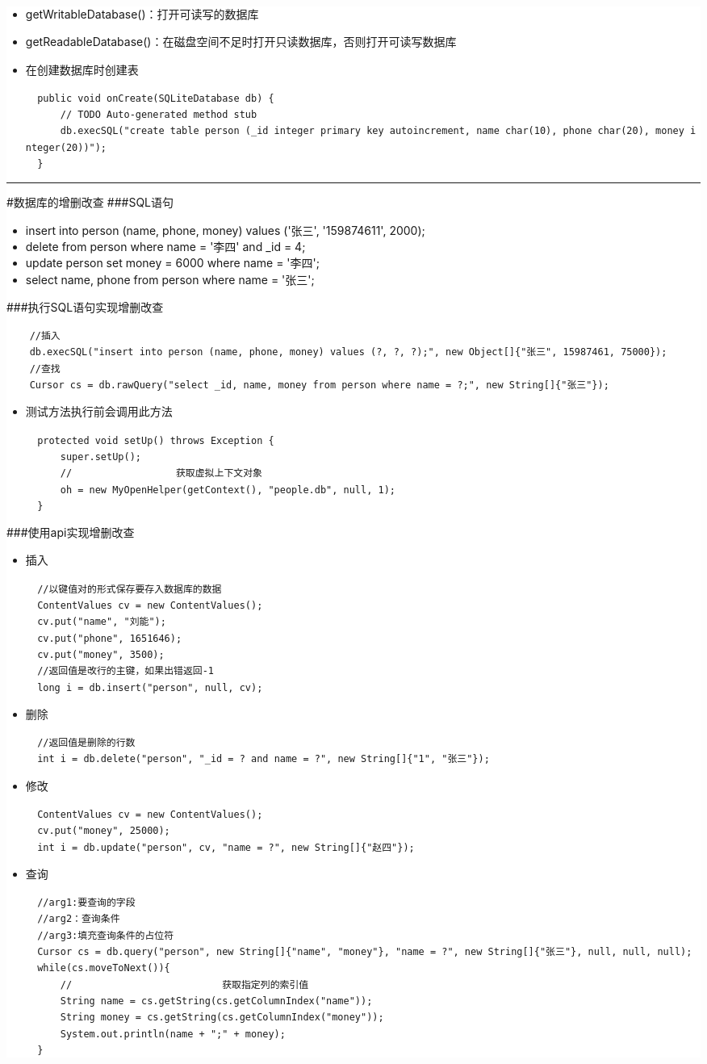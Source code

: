 * getWritableDatabase()：打开可读写的数据库
* getReadableDatabase()：在磁盘空间不足时打开只读数据库，否则打开可读写数据库
* 在创建数据库时创建表

		public void onCreate(SQLiteDatabase db) {
			// TODO Auto-generated method stub
			db.execSQL("create table person (_id integer primary key autoincrement, name char(10), phone char(20), money integer(20))");
		}

---
#数据库的增删改查
###SQL语句
* insert into person (name, phone, money) values ('张三', '159874611', 2000);
* delete from person where name = '李四' and _id = 4;
* update person set money = 6000 where name = '李四';
* select name, phone from person where name = '张三';

###执行SQL语句实现增删改查

		//插入
		db.execSQL("insert into person (name, phone, money) values (?, ?, ?);", new Object[]{"张三", 15987461, 75000});
		//查找
		Cursor cs = db.rawQuery("select _id, name, money from person where name = ?;", new String[]{"张三"});
* 测试方法执行前会调用此方法

		protected void setUp() throws Exception {
			super.setUp();
			//					获取虚拟上下文对象
			oh = new MyOpenHelper(getContext(), "people.db", null, 1);
		}
###使用api实现增删改查
* 插入

		//以键值对的形式保存要存入数据库的数据
		ContentValues cv = new ContentValues();
		cv.put("name", "刘能");
		cv.put("phone", 1651646);
		cv.put("money", 3500);
		//返回值是改行的主键，如果出错返回-1
		long i = db.insert("person", null, cv);
* 删除

		//返回值是删除的行数
		int i = db.delete("person", "_id = ? and name = ?", new String[]{"1", "张三"});
* 修改
	
		ContentValues cv = new ContentValues();
		cv.put("money", 25000);
		int i = db.update("person", cv, "name = ?", new String[]{"赵四"});
* 查询

		//arg1:要查询的字段
		//arg2：查询条件
		//arg3:填充查询条件的占位符
		Cursor cs = db.query("person", new String[]{"name", "money"}, "name = ?", new String[]{"张三"}, null, null, null);
		while(cs.moveToNext()){
			//							获取指定列的索引值
			String name = cs.getString(cs.getColumnIndex("name"));
			String money = cs.getString(cs.getColumnIndex("money"));
			System.out.println(name + ";" + money);
		}
